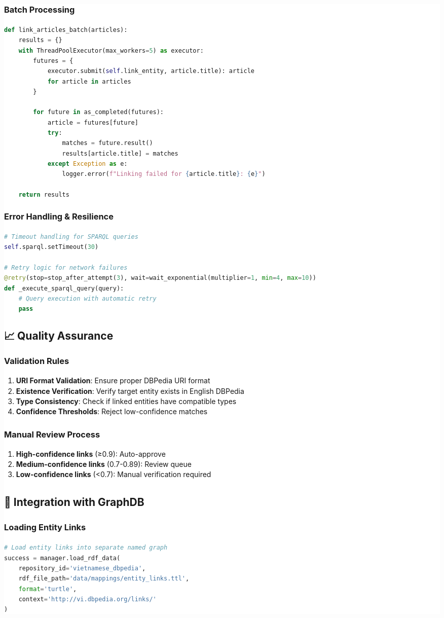 ### **Batch Processing**
```python
def link_articles_batch(articles):
    results = {}
    with ThreadPoolExecutor(max_workers=5) as executor:
        futures = {
            executor.submit(self.link_entity, article.title): article
            for article in articles
        }
        
        for future in as_completed(futures):
            article = futures[future]
            try:
                matches = future.result()
                results[article.title] = matches
            except Exception as e:
                logger.error(f"Linking failed for {article.title}: {e}")
    
    return results
```

### **Error Handling & Resilience**
```python
# Timeout handling for SPARQL queries
self.sparql.setTimeout(30)

# Retry logic for network failures
@retry(stop=stop_after_attempt(3), wait=wait_exponential(multiplier=1, min=4, max=10))
def _execute_sparql_query(query):
    # Query execution with automatic retry
    pass
```

## 📈 Quality Assurance

### **Validation Rules**
1. **URI Format Validation**: Ensure proper DBPedia URI format
2. **Existence Verification**: Verify target entity exists in English DBPedia
3. **Type Consistency**: Check if linked entities have compatible types
4. **Confidence Thresholds**: Reject low-confidence matches

### **Manual Review Process**
1. **High-confidence links** (≥0.9): Auto-approve
2. **Medium-confidence links** (0.7-0.89): Review queue
3. **Low-confidence links** (<0.7): Manual verification required

## 🔄 Integration with GraphDB

### **Loading Entity Links**
```python
# Load entity links into separate named graph
success = manager.load_rdf_data(
    repository_id='vietnamese_dbpedia',
    rdf_file_path='data/mappings/entity_links.ttl',
    format='turtle',
    context='http://vi.dbpedia.org/links/'
)
```
